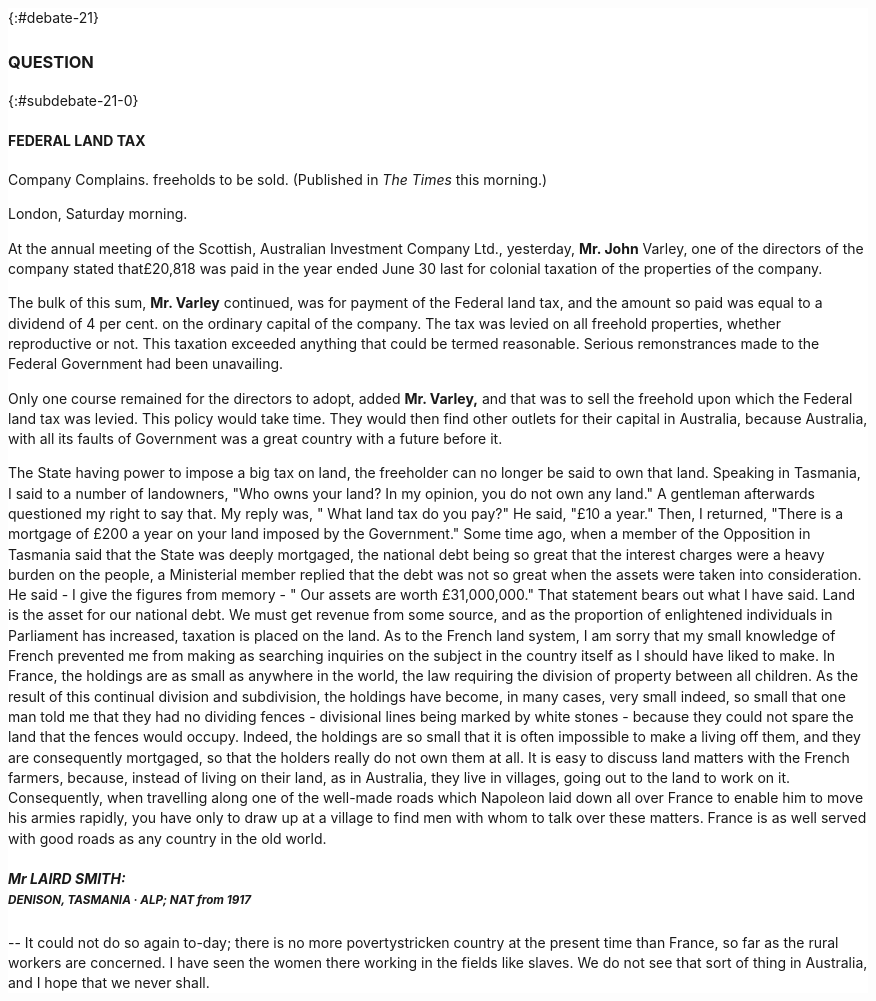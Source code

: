 {:#debate-21}
### QUESTION

{:#subdebate-21-0}
#### FEDERAL LAND TAX

Company Complains. freeholds to be sold.  (Published in  *The Times*  this morning.) 

London, Saturday morning. 

At the annual meeting of the Scottish, Australian Investment Company Ltd., yesterday,  **Mr. John**  Varley, one of the directors of the company stated that£20,818 was paid in the year ended June 30 last for colonial taxation of the properties of the company. 

The bulk of this sum,  **Mr. Varley**  continued, was for payment of the Federal land tax, and the amount so paid was equal to a dividend of 4 per cent. on the ordinary capital of the company. The tax was levied on all freehold properties, whether reproductive or not. This taxation exceeded anything that could be termed reasonable. Serious remonstrances made to the Federal Government had been unavailing. 

Only one course remained for the directors to adopt, added  **Mr. Varley,**  and that was to sell the freehold upon which the Federal land tax was levied. This policy would take time. They would then find other outlets for their capital in Australia, because Australia, with all its faults of Government was a great country with a future before it. 

The State having power to impose a big tax on land, the freeholder can no longer be said to own that land. Speaking in Tasmania, I said to a number of landowners, "Who owns your land? In my opinion, you do not own any land." A gentleman afterwards questioned my right to say that. My reply was, " What land tax do you pay?" He said, "£10 a year." Then, I returned, "There is a mortgage of £200 a year on your land imposed by the Government." Some time ago, when a member of the Opposition in Tasmania said that the State was deeply mortgaged, the national debt being so great that the interest charges were a heavy burden on the people, a Ministerial member replied that the debt was not so great when the assets were taken into consideration. He said - I give the figures from memory - " Our assets are worth £31,000,000." That statement bears out what I have said. Land is the asset for our national debt. We must get revenue from some source, and as the proportion of enlightened individuals in Parliament has increased, taxation is placed on the land. As to the French land system, I am sorry that my small knowledge of French prevented me from making as searching inquiries on the subject in the country itself as I should have liked to make. In France, the holdings are as small as anywhere in the world, the law requiring the division of property between all children. As the result of this continual division and subdivision, the holdings have become, in many cases, very small indeed, so small that one man told me that they had no dividing fences - divisional lines being marked by white stones - because they could not spare the land that the fences would occupy. Indeed, the holdings are so small that it is often impossible to make a living off them, and they are consequently mortgaged, so that the holders really do not own them at all. It is easy to discuss land matters with the French farmers, because, instead of living on their land, as in Australia, they live in villages, going out to the land to work on it. Consequently, when travelling along one of the well-made roads which Napoleon laid down all over France to enable him to move his armies rapidly, you have only to draw up at a village to find men with whom to talk over these matters. France is as well served with good roads as any country in the old world. 

##### Mr LAIRD SMITH:<br><small class="text-muted">DENISON, TASMANIA &middot; ALP; NAT from 1917</small>

-- It could not do so again to-day; there is no more povertystricken country at the present time than France, so far as the rural workers are concerned. I have seen the women there working in the fields like slaves. We do not see that sort of thing in Australia, and I hope that we never shall. 
